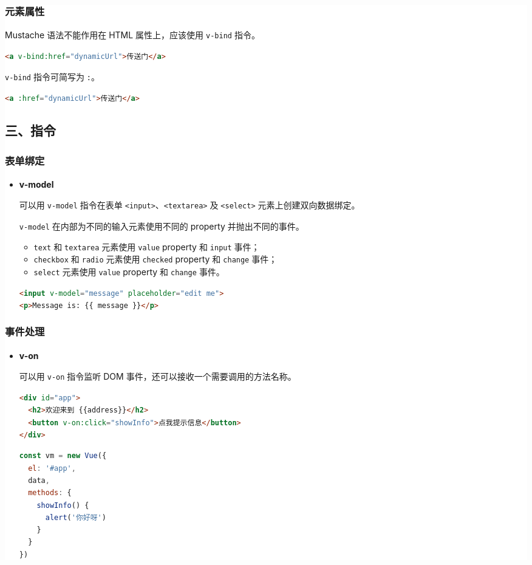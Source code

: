 ### 元素属性

Mustache 语法不能作用在 HTML 属性上，应该使用 `v-bind` 指令。

```html
<a v-bind:href="dynamicUrl">传送门</a>
```

`v-bind` 指令可简写为 `:`。

```html
<a :href="dynamicUrl">传送门</a>
```

## 三、指令

### 表单绑定

- **v-model**

  可以用 `v-model` 指令在表单 `<input>`、`<textarea>` 及 `<select>` 元素上创建双向数据绑定。

  `v-model` 在内部为不同的输入元素使用不同的 property 并抛出不同的事件。

  - `text` 和 `textarea` 元素使用 `value` property 和 `input` 事件；
  - `checkbox` 和 `radio` 元素使用 `checked` property 和 `change` 事件；
  - `select` 元素使用 `value` property 和 `change` 事件。

  ```html
  <input v-model="message" placeholder="edit me">
  <p>Message is: {{ message }}</p>
  ```

### 事件处理

- **v-on**

  可以用 `v-on` 指令监听 DOM 事件，还可以接收一个需要调用的方法名称。
  
  ```html
  <div id="app">
    <h2>欢迎来到 {{address}}</h2>
    <button v-on:click="showInfo">点我提示信息</button>
  </div>
  ```
  
  ```javascript
  const vm = new Vue({
    el: '#app',
    data,
    methods: {
      showInfo() {
        alert('你好呀')
      }
    }
  })
  ```
  